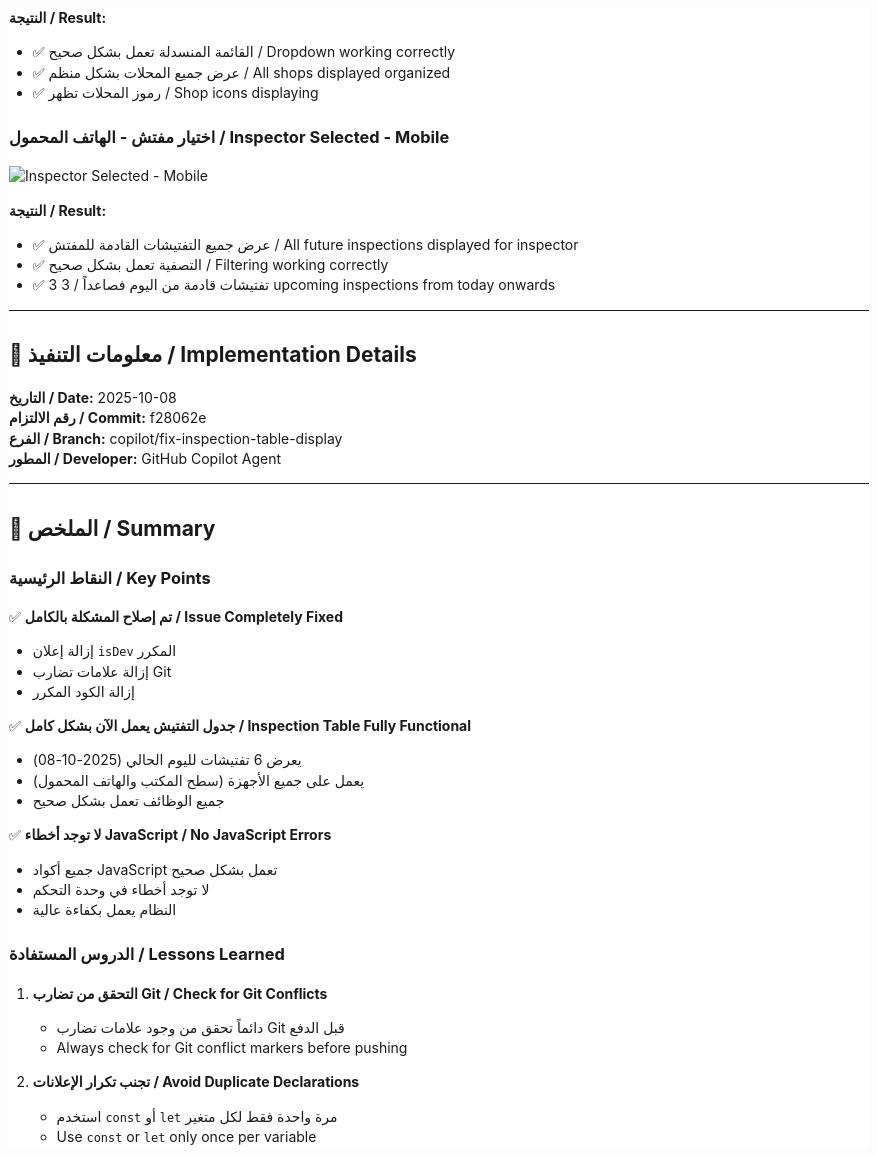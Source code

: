**النتيجة / Result:**
- ✅ القائمة المنسدلة تعمل بشكل صحيح / Dropdown working correctly
- ✅ عرض جميع المحلات بشكل منظم / All shops displayed organized
- ✅ رموز المحلات تظهر / Shop icons displaying

### اختيار مفتش - الهاتف المحمول / Inspector Selected - Mobile
![Inspector Selected - Mobile](screenshots/mobile_inspector_selected.png)

**النتيجة / Result:**
- ✅ عرض جميع التفتيشات القادمة للمفتش / All future inspections displayed for inspector
- ✅ التصفية تعمل بشكل صحيح / Filtering working correctly
- ✅ 3 تفتيشات قادمة من اليوم فصاعداً / 3 upcoming inspections from today onwards

---

## 📅 معلومات التنفيذ / Implementation Details

**التاريخ / Date:** 2025-10-08  
**رقم الالتزام / Commit:** f28062e  
**الفرع / Branch:** copilot/fix-inspection-table-display  
**المطور / Developer:** GitHub Copilot Agent

---

## 🎯 الملخص / Summary

### النقاط الرئيسية / Key Points

✅ **تم إصلاح المشكلة بالكامل / Issue Completely Fixed**
- إزالة إعلان `isDev` المكرر
- إزالة علامات تضارب Git
- إزالة الكود المكرر

✅ **جدول التفتيش يعمل الآن بشكل كامل / Inspection Table Fully Functional**
- يعرض 6 تفتيشات لليوم الحالي (2025-10-08)
- يعمل على جميع الأجهزة (سطح المكتب والهاتف المحمول)
- جميع الوظائف تعمل بشكل صحيح

✅ **لا توجد أخطاء JavaScript / No JavaScript Errors**
- جميع أكواد JavaScript تعمل بشكل صحيح
- لا توجد أخطاء في وحدة التحكم
- النظام يعمل بكفاءة عالية

### الدروس المستفادة / Lessons Learned

1. **التحقق من تضارب Git / Check for Git Conflicts**
   - دائماً تحقق من وجود علامات تضارب Git قبل الدفع
   - Always check for Git conflict markers before pushing

2. **تجنب تكرار الإعلانات / Avoid Duplicate Declarations**
   - استخدم `const` أو `let` مرة واحدة فقط لكل متغير
   - Use `const` or `let` only once per variable
